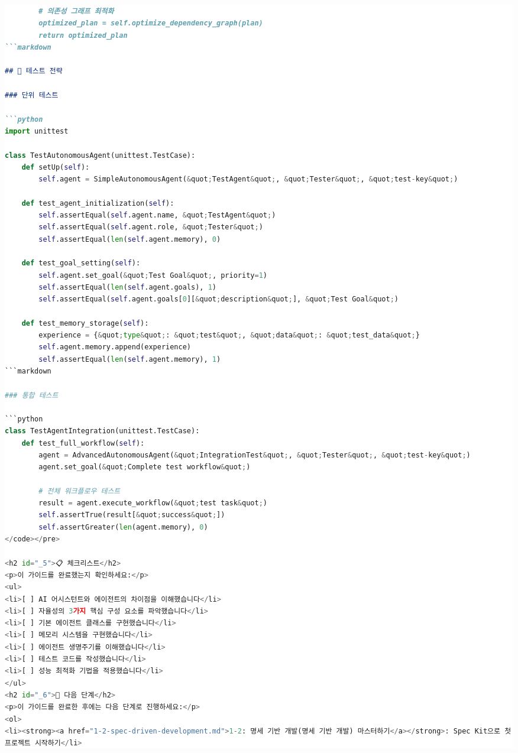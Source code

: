 ```markdown
        # 의존성 그래프 최적화
        optimized_plan = self.optimize_dependency_graph(plan)
        return optimized_plan
```markdown

## 🧪 테스트 전략

### 단위 테스트

```python
import unittest

class TestAutonomousAgent(unittest.TestCase):
    def setUp(self):
        self.agent = SimpleAutonomousAgent(&quot;TestAgent&quot;, &quot;Tester&quot;, &quot;test-key&quot;)

    def test_agent_initialization(self):
        self.assertEqual(self.agent.name, &quot;TestAgent&quot;)
        self.assertEqual(self.agent.role, &quot;Tester&quot;)
        self.assertEqual(len(self.agent.memory), 0)

    def test_goal_setting(self):
        self.agent.set_goal(&quot;Test Goal&quot;, priority=1)
        self.assertEqual(len(self.agent.goals), 1)
        self.assertEqual(self.agent.goals[0][&quot;description&quot;], &quot;Test Goal&quot;)

    def test_memory_storage(self):
        experience = {&quot;type&quot;: &quot;test&quot;, &quot;data&quot;: &quot;test_data&quot;}
        self.agent.memory.append(experience)
        self.assertEqual(len(self.agent.memory), 1)
```markdown

### 통합 테스트

```python
class TestAgentIntegration(unittest.TestCase):
    def test_full_workflow(self):
        agent = AdvancedAutonomousAgent(&quot;IntegrationTest&quot;, &quot;Tester&quot;, &quot;test-key&quot;)
        agent.set_goal(&quot;Complete test workflow&quot;)

        # 전체 워크플로우 테스트
        result = agent.execute_workflow(&quot;test task&quot;)
        self.assertTrue(result[&quot;success&quot;])
        self.assertGreater(len(agent.memory), 0)
</code></pre>

<h2 id="_5">📋 체크리스트</h2>
<p>이 가이드를 완료했는지 확인하세요:</p>
<ul>
<li>[ ] AI 어시스턴트와 에이전트의 차이점을 이해했습니다</li>
<li>[ ] 자율성의 3가지 핵심 구성 요소를 파악했습니다</li>
<li>[ ] 기본 에이전트 클래스를 구현했습니다</li>
<li>[ ] 메모리 시스템을 구현했습니다</li>
<li>[ ] 에이전트 생명주기를 이해했습니다</li>
<li>[ ] 테스트 코드를 작성했습니다</li>
<li>[ ] 성능 최적화 기법을 적용했습니다</li>
</ul>
<h2 id="_6">🚀 다음 단계</h2>
<p>이 가이드를 완료한 후에는 다음 단계로 진행하세요:</p>
<ol>
<li><strong><a href="1-2-spec-driven-development.md">1-2: 명세 기반 개발(명세 기반 개발) 마스터하기</a></strong>: Spec Kit으로 첫 프로젝트 시작하기</li>
```